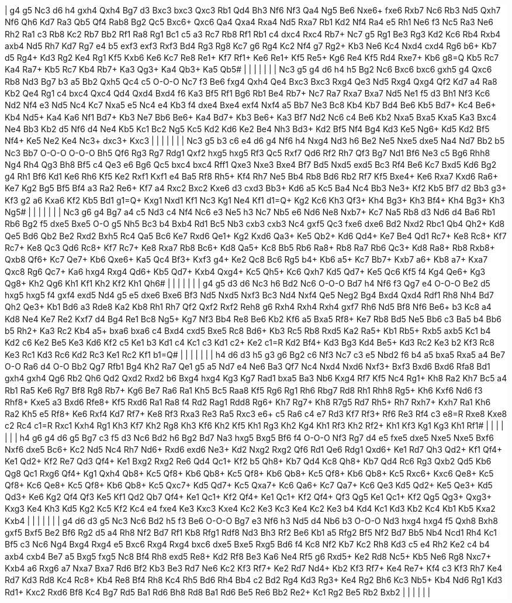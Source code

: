 | g4 g5 Nc3 d6 h4 gxh4 Qxh4 Bg7 d3 Bxc3 bxc3 Qxc3 Rb1 Qd4 Bh3 Nf6 Nf3 Qa4 Ng5 Be6 Nxe6+ fxe6 Rxb7 Nc6 Rb3 Nd5 Qxh7 Nf6 Qh6 Kd7 Ra3 Qb5 Qf4 Rab8 Bg2 Qc5 Bxc6+ Qxc6 Qa4 Qxa4 Rxa4 Nd5 Rxa7 Rb1 Kd2 Nf4 Ra4 e5 Rh1 Ne6 f3 Nc5 Ra3 Ne6 Rh2 Ra1 c3 Rb8 Kc2 Rb7 Bb2 Rf1 Ra8 Rg1 Bc1 c5 a3 Rc7 Rb8 Rf1 Rb1 c4 dxc4 Rxc4 Rb7+ Nc7 g5 Rg1 Be3 Rg3 Kd2 Kc6 Rb4 Rxb4 axb4 Nd5 Rh7 Kd7 Rg7 e4 b5 exf3 exf3 Rxf3 Bd4 Rg3 Rg8 Kc7 g6 Rg4 Kc2 Nf4 g7 Rg2+ Kb3 Ne6 Kc4 Nxd4 cxd4 Rg6 b6+ Kb7 d5 Rg4+ Kd3 Rg2 Ke4 Rg1 Kf5 Kxb6 Ke6 Kc7 Re8 Re1+ Kf7 Rf1+ Ke6 Re1+ Kf5 Re5+ Kg6 Re4 Kf5 Rd4 Rxe7+ Kb6 g8=Q Kb5 Rc7 Ka4 Ra7+ Kb5 Rc7 Kb4 Rb7+ Ka3 Qg3+ Ka4 Qb3+ Ka5 Qb5# |  |  |  |  |  |
| Nc3 g5 g4 d6 h4 h5 Bg2 Nc6 Bxc6 bxc6 gxh5 g4 Qxc6 Rb8 Nd3 Bg7 b3 a5 Bb2 Qxh5 Qc4 c5 O-O-O Nc7 f3 Be6 fxg4 Qxh4 Qe4 Bxc3 Bxc3 Rxg4 Qe3 Nd5 Rxg4 Qxg4 Qf2 Kd7 a4 Ra8 Kb2 Qe4 Rg1 c4 bxc4 Qxc4 Qd4 Qxd4 Bxd4 f6 Ka3 Bf5 Rf1 Bg6 Rb1 Be4 Rb7+ Nc7 Ra7 Rxa7 Bxa7 Nd5 Ne1 f5 d3 Bh1 Nf3 Kc6 Nd2 Nf4 e3 Nd5 Nc4 Kc7 Nxa5 e5 Nc4 e4 Kb3 f4 dxe4 Bxe4 exf4 Nxf4 a5 Bb7 Ne3 Bc8 Kb4 Kb7 Bd4 Be6 Kb5 Bd7+ Kc4 Be6+ Kb4 Nd5+ Ka4 Ka6 Nf1 Bd7+ Kb3 Ne7 Bb6 Be6+ Ka4 Bd7+ Kb3 Be6+ Ka3 Bf7 Nd2 Nc6 c4 Be6 Kb2 Nxa5 Bxa5 Kxa5 Ka3 Bxc4 Ne4 Bb3 Kb2 d5 Nf6 d4 Ne4 Kb5 Kc1 Bc2 Ng5 Kc5 Kd2 Kd6 Ke2 Be4 Nh3 Bd3+ Kd2 Bf5 Nf4 Bg4 Kd3 Ke5 Ng6+ Kd5 Kd2 Bf5 Nf4+ Ke5 Ne2 Ke4 Nc3+ dxc3+ Kxc3 |  |  |  |  |  |
| Nc3 g5 b3 c6 e4 d6 g4 Nf6 h4 Nxg4 Nd3 h6 Be2 Ne5 Nxe5 dxe5 Na4 Nd7 Bb2 b5 Nc3 Bb7 O-O-O O-O-O Bh5 Qf6 Rg3 Rg7 Rdg1 Qxf2 hxg5 hxg5 Rf3 Qc5 Rxf7 Qd6 Rf2 Rh7 Qf3 Bg7 Nd1 Bf6 Ne3 c5 Bg6 Rhh8 Ng4 Rh4 Qg3 Bh8 Bf5 c4 Qe3 e6 Bg6 Qc5 bxc4 bxc4 Rff1 Qxe3 Nxe3 Bxe4 Bf7 Bd5 Nxd5 exd5 Bc3 Rf4 Be6 Kc7 Bxd5 Kd6 Bg2 g4 Rh1 Bf6 Kd1 Ke6 Rh6 Kf5 Ke2 Rxf1 Kxf1 e4 Ba5 Rf8 Rh5+ Kf4 Rh7 Ne5 Bb4 Rb8 Bd6 Rb2 Rf7 Kf5 Bxe4+ Ke6 Rxa7 Kxd6 Ra6+ Ke7 Kg2 Bg5 Bf5 Bf4 a3 Ra2 Re6+ Kf7 a4 Rxc2 Bxc2 Kxe6 d3 cxd3 Bb3+ Kd6 a5 Kc5 Ba4 Nc4 Bb3 Ne3+ Kf2 Kb5 Bf7 d2 Bb3 g3+ Kf3 g2 a6 Kxa6 Kf2 Kb5 Bd1 g1=Q+ Kxg1 Nxd1 Kf1 Nc3 Kg1 Ne4 Kf1 d1=Q+ Kg2 Kc6 Kh3 Qf3+ Kh4 Bg3+ Kh3 Bf4+ Kh4 Bg3+ Kh3 Ng5# |  |  |  |  |  |
| Nc3 g6 g4 Bg7 a4 c5 Nd3 c4 Nf4 Nc6 e3 Ne5 h3 Nc7 Nb5 e6 Nd6 Ne8 Nxb7+ Kc7 Na5 Rb8 d3 Nd6 d4 Ba6 Rb1 Rb6 Bg2 f5 dxe5 Bxe5 O-O g5 Nh5 Bc3 b4 Bxb4 Rd1 Bc5 Nb3 cxb3 cxb3 Nc4 gxf5 Qc3 fxe6 dxe6 Bd2 Nxd2 Rbc1 Qb4 Qh2+ Kd8 Qe5 Bd6 Qb2 Be2 Rxd2 Bxh5 Rc4 Qa5 Bc6 Ke7 Rxd6 Qe1+ Kg2 Kxd6 Qa3+ Ke5 Qb2+ Kd6 Qd4+ Ke7 Be4 Qd1 Rc7+ Ke8 Rc8+ Kf7 Rc7+ Ke8 Qc3 Qd6 Rc8+ Kf7 Rc7+ Ke8 Rxa7 Rb8 Bc6+ Kd8 Qa5+ Kc8 Bb5 Rb6 Ra8+ Rb8 Ra7 Rb6 Qc3+ Kd8 Ra8+ Rb8 Rxb8+ Qxb8 Qf6+ Kc7 Qe7+ Kb6 Qxe6+ Ka5 Qc4 Bf3+ Kxf3 g4+ Ke2 Qc8 Bc6 Rg5 b4+ Kb6 a5+ Kc7 Bb7+ Kxb7 a6+ Kb8 a7+ Kxa7 Qxc8 Rg6 Qc7+ Ka6 hxg4 Rxg4 Qd6+ Kb5 Qd7+ Kxb4 Qxg4+ Kc5 Qh5+ Kc6 Qxh7 Kd5 Qd7+ Ke5 Qc6 Kf5 f4 Kg4 Qe6+ Kg3 Qg8+ Kh2 Qg6 Kh1 Kf1 Kh2 Kf2 Kh1 Qh6# |  |  |  |  |  |
| g4 g5 d3 d6 Nc3 h6 Bd2 Nc6 O-O-O Bd7 h4 Nf6 f3 Qg7 e4 O-O-O Be2 d5 hxg5 hxg5 f4 gxf4 exd5 Nd4 g5 e5 dxe6 Bxe6 Bf3 Nd5 Nxd5 Nxf3 Bc3 Nd4 Nxf4 Qe5 Neg2 Bg4 Bxd4 Qxd4 Rdf1 Rh8 Nh4 Bd7 Qh2 Qe3+ Kb1 Bd6 a3 Rde8 Ka2 Kb8 Rh1 Rh7 Qf2 Qxf2 Rxf2 Reh8 g6 Rxh4 Rxh4 Rxh4 gxf7 Rh6 Nd5 Bf8 Nf6 Be6+ b3 Kc8 a4 Kd8 Ne4 Ke7 Re2 Kxf7 d4 Bg4 Re1 Bc8 Ng5+ Kg7 Nf3 Bb4 Re8 Be6 Kb2 Kf6 a5 Bxa5 Rf8+ Ke7 Rb8 Bd5 Ne5 Bb6 c3 Ba5 b4 Bb6 b5 Rh2+ Ka3 Rc2 Kb4 a5+ bxa6 bxa6 c4 Bxd4 cxd5 Bxe5 Rc8 Bd6+ Kb3 Rc5 Rb8 Rxd5 Ka2 Ra5+ Kb1 Rb5+ Rxb5 axb5 Kc1 b4 Kd2 c6 Ke2 Be5 Ke3 Kd6 Kf2 c5 Ke1 b3 Kd1 c4 Kc1 c3 Kd1 c2+ Ke2 c1=R Kd2 Bf4+ Kd3 Bg3 Kd4 Be5+ Kd3 Rc2 Ke3 b2 Kf3 Rc8 Ke3 Rc1 Kd3 Rc6 Kd2 Rc3 Ke1 Rc2 Kf1 b1=Q# |  |  |  |  |  |
| h4 d6 d3 h5 g3 g6 Bg2 c6 Nf3 Nc7 c3 e5 Nbd2 f6 b4 a5 bxa5 Rxa5 a4 Be7 O-O Ra6 d4 O-O Bb2 Qg7 Rfb1 Bg4 Kh2 Ra7 Qe1 g5 a5 Nd7 e4 Ne6 Ba3 Qf7 Nc4 Nxd4 Nxd6 Nxf3+ Bxf3 Bxd6 Bxd6 Rfa8 Bd1 gxh4 gxh4 Qg6 Rb2 Qh6 Qd2 Qxd2 Rxd2 b6 Bxg4 hxg4 Kg3 Kg7 Rad1 bxa5 Ba3 Nb6 Kxg4 Rf7 Kf5 Nc4 Rg1+ Kh8 Ra2 Kh7 Bc5 a4 Rb1 Ra5 Ke6 Rg7 Bf8 Rg8 Rb7+ Kg6 Be7 Ra6 Ra1 Kh5 Bc5 Raa8 Kf5 Rg6 Rg1 Rh6 Rbg7 Rd8 Rh1 Rhh8 Rg5+ Kh6 Kxf6 Nd6 f3 Rhf8+ Kxe5 a3 Bxd6 Rfe8+ Kf5 Rxd6 Ra1 Ra8 f4 Rd2 Rag1 Rdd8 Rg6+ Kh7 Rg7+ Kh8 R7g5 Rd7 Rh5+ Rh7 Rxh7+ Kxh7 Ra1 Kh6 Ra2 Kh5 e5 Rf8+ Ke6 Rxf4 Kd7 Rf7+ Ke8 Rf3 Rxa3 Re3 Ra5 Rxc3 e6+ c5 Ra6 c4 e7 Rd3 Kf7 Rf3+ Rf6 Re3 Rf4 c3 e8=R Rxe8 Kxe8 c2 Rc4 c1=R Rxc1 Kxh4 Rg1 Kh3 Kf7 Kh2 Rg8 Kh3 Kf6 Kh2 Kf5 Kh1 Rg3 Kh2 Kg4 Kh1 Rf3 Kh2 Rf2+ Kh1 Kf3 Kg1 Kg3 Kh1 Rf1# |  |  |  |  |  |
| h4 g6 g4 d6 g5 Bg7 c3 f5 d3 Nc6 Bd2 h6 Bg2 Bd7 Na3 hxg5 Bxg5 Bf6 f4 O-O-O Nf3 Rg7 d4 e5 fxe5 dxe5 Nxe5 Nxe5 Bxf6 Nxf6 dxe5 Bc6+ Kc2 Nd5 Nc4 Rh7 Nd6+ Rxd6 exd6 Ne3+ Kd2 Nxg2 Rxg2 Qf6 Rd1 Qe6 Rdg1 Qxd6+ Ke1 Rd7 Qh3 Qd2+ Kf1 Qf4+ Ke1 Qd2+ Kf2 Re7 Qd3 Qf4+ Ke1 Bxg2 Rxg2 Re6 Qd4 Qc1+ Kf2 b5 Qh8+ Kb7 Qd4 Kc8 Qh8+ Kb7 Qd4 Rc6 Rg3 Qxb2 Qd5 Kb6 Qg8 Qc1 Rxg6 Qf4+ Kg1 Qxh4 Qb8+ Kc5 Qf8+ Kb6 Qb8+ Kc5 Qf8+ Kb6 Qb8+ Kc5 Qf8+ Kb6 Qb8+ Kc5 Rxc6+ Kxc6 Qe8+ Kc5 Qf8+ Kc6 Qe8+ Kc5 Qf8+ Kb6 Qb8+ Kc5 Qxc7+ Kd5 Qd7+ Kc5 Qxa7+ Kc6 Qa6+ Kc7 Qa7+ Kc6 Qe3 Kd5 Qd2+ Ke5 Qe3+ Kd5 Qd3+ Ke6 Kg2 Qf4 Qf3 Ke5 Kf1 Qd2 Qb7 Qf4+ Ke1 Qc1+ Kf2 Qf4+ Ke1 Qc1+ Kf2 Qf4+ Qf3 Qg5 Ke1 Qc1+ Kf2 Qg5 Qg3+ Qxg3+ Kxg3 Ke4 Kh3 Kd5 Kg2 Kc5 Kf2 Kc4 e4 fxe4 Ke3 Kxc3 Kxe4 Kc2 Ke3 Kc3 Ke4 Kc2 Ke3 b4 Kd4 Kc1 Kd3 Kb2 Kc4 Kb1 Kb5 Kxa2 Kxb4 |  |  |  |  |  |
| g4 d6 d3 g5 Nc3 Nc6 Bd2 h5 f3 Be6 O-O-O Bg7 e3 Nf6 h3 Nd5 d4 Nb6 b3 O-O-O Nd3 hxg4 hxg4 f5 Qxh8 Bxh8 gxf5 Bxf5 Be2 Bf6 Rg2 d5 a4 Rh8 Nf2 Bd7 Rf1 Kb8 Rfg1 Rdf8 Nd3 Bh3 Rf2 Be6 Kb1 a5 Rfg2 Bf5 Nf2 Bd7 Bb5 Nb4 Ncd1 Rh4 Kc1 Bf5 c3 Nc6 Ng4 Bxg4 Rxg4 e5 Bxc6 Rxg4 Rxg4 bxc6 dxe5 Bxe5 Rxg5 Bd6 f4 Kc8 Nf2 Kb7 Kc2 Rh8 Kd3 c5 e4 Rh2 Ke2 c4 b4 axb4 cxb4 Be7 a5 Bxg5 fxg5 Nc8 Bf4 Rh8 exd5 Re8+ Kd2 Rf8 Be3 Ka6 Ne4 Rf5 g6 Rxd5+ Ke2 Rd8 Nc5+ Kb5 Ne6 Rg8 Nxc7+ Kxb4 a6 Rxg6 a7 Nxa7 Bxa7 Rd6 Bf2 Kb3 Be3 Rd7 Ne6 Kc2 Kf3 Rf7+ Ke2 Rd7 Nd4+ Kb2 Kf3 Rf7+ Ke4 Re7+ Kf4 c3 Kf3 Rh7 Ke4 Rd7 Kd3 Rd8 Kc4 Rc8+ Kb4 Re8 Bf4 Rh8 Kc4 Rh5 Bd6 Rh4 Bb4 c2 Bd2 Rg4 Kd3 Rg3+ Ke4 Rg2 Bh6 Kc3 Nb5+ Kb4 Nd6 Rg1 Kd3 Rd1+ Kxc2 Rxd6 Bf8 Kc4 Bg7 Rd5 Ba1 Rd6 Bh8 Rd8 Ba1 Rd6 Be5 Re6 Bb2 Re2+ Kc1 Rg2 Be5 Rb2 Bxb2 |  |  |  |  |  |